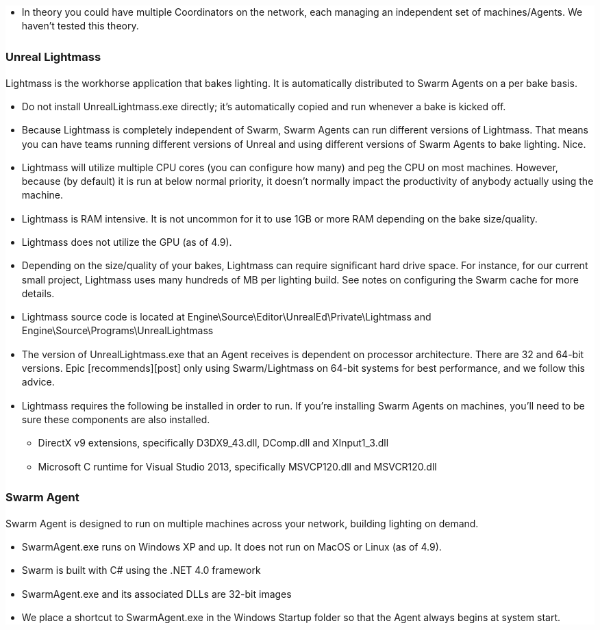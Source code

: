 - In theory you could have multiple Coordinators on the network, each managing an independent set of machines/Agents. We haven’t tested this theory.

  

### **<span class="underline">Unreal Lightmass</span>**

Lightmass is the workhorse application that bakes lighting. It is automatically distributed to Swarm Agents on a per bake basis.

-   Do not install UnrealLightmass.exe directly; it’s automatically copied and run whenever a bake is kicked off.

-   Because Lightmass is completely independent of Swarm, Swarm Agents can run different versions of Lightmass. That means you can have teams running different versions of Unreal and using different versions of Swarm Agents to bake lighting. Nice.

-   Lightmass will utilize multiple CPU cores (you can configure how many) and peg the CPU on most machines. However, because (by default) it is run at below normal priority, it doesn’t normally impact the productivity of anybody actually using the machine.

-   Lightmass is RAM intensive. It is not uncommon for it to use 1GB or more RAM depending on the bake size/quality.

-   Lightmass does not utilize the GPU (as of 4.9).

-   Depending on the size/quality of your bakes, Lightmass can require significant hard drive space. For instance, for our current small project, Lightmass uses many hundreds of MB per lighting build. See notes on configuring the Swarm cache for more details.

-   Lightmass source code is located at Engine\\Source\\Editor\\UnrealEd\\Private\\Lightmass and Engine\\Source\\Programs\\UnrealLightmass

-   The version of UnrealLightmass.exe that an Agent receives is dependent on processor architecture. There are 32 and 64-bit versions. Epic [recommends][post] only using Swarm/Lightmass on 64-bit systems for best performance, and we follow this advice.

-   Lightmass requires the following be installed in order to run. If you’re installing Swarm Agents on machines, you’ll need to be sure these components are also installed.

    -   DirectX v9 extensions, specifically D3DX9\_43.dll, DComp.dll and XInput1\_3.dll

    -   Microsoft C runtime for Visual Studio 2013, specifically MSVCP120.dll and MSVCR120.dll



### **Swarm Agent**

Swarm Agent is designed to run on multiple machines across your network, building lighting on demand.

-   SwarmAgent.exe runs on Windows XP and up. It does not run on MacOS or Linux (as of 4.9).

-   Swarm is built with C\# using the .NET 4.0 framework

-   SwarmAgent.exe and its associated DLLs are 32-bit images

-   We place a shortcut to SwarmAgent.exe in the Windows Startup folder so that the Agent always begins at system start.
